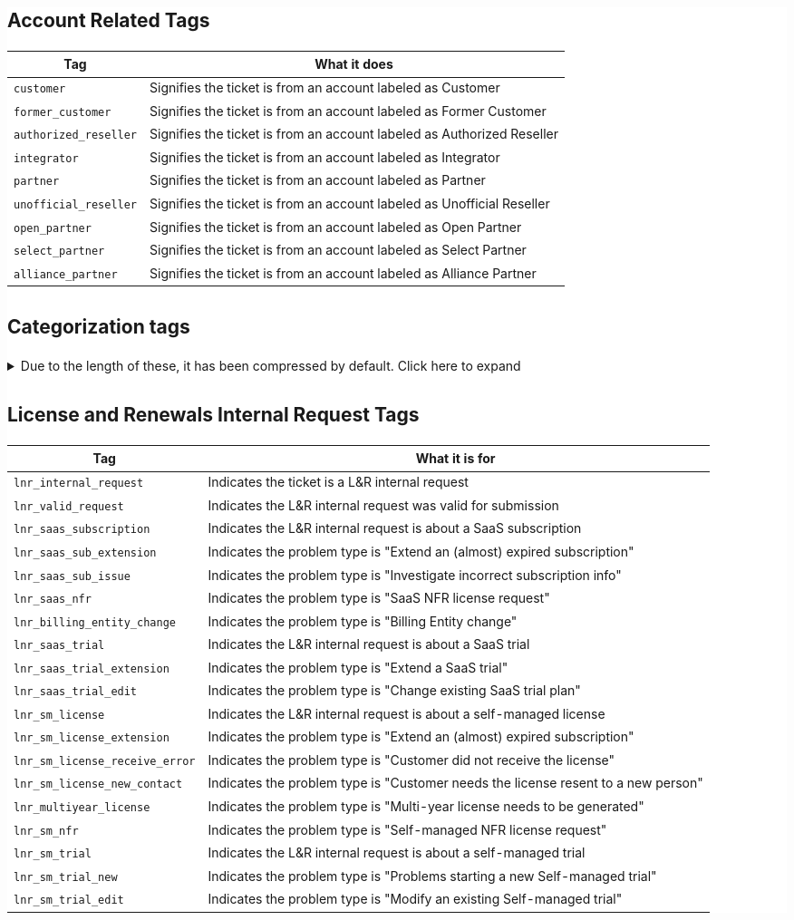 ## Account Related Tags

| Tag | What it does |
|---|---|
| `customer` | Signifies the ticket is from an account labeled as Customer            |
| `former_customer` | Signifies the ticket is from an account labeled as Former Customer     |
| `authorized_reseller` | Signifies the ticket is from an account labeled as Authorized Reseller |
| `integrator` | Signifies the ticket is from an account labeled as Integrator          |
| `partner` | Signifies the ticket is from an account labeled as Partner             |
| `unofficial_reseller` | Signifies the ticket is from an account labeled as Unofficial Reseller |
| `open_partner` | Signifies the ticket is from an account labeled as Open Partner        |
| `select_partner` | Signifies the ticket is from an account labeled as Select Partner      |
| `alliance_partner` | Signifies the ticket is from an account labeled as Alliance Partner    |

## Categorization tags

<details><summary>Due to the length of these, it has been compressed by default. Click here to expand</summary></details>

## License and Renewals Internal Request Tags

| Tag | What it is for |
|---|---|
| `lnr_internal_request` | Indicates the ticket is a L&R internal request |
| `lnr_valid_request` | Indicates the L&R internal request was valid for submission |
| `lnr_saas_subscription` | Indicates the L&R internal request is about a SaaS subscription  |
| `lnr_saas_sub_extension` | Indicates the problem type is "Extend an (almost) expired subscription" |
| `lnr_saas_sub_issue` | Indicates the problem type is "Investigate incorrect subscription info" |
| `lnr_saas_nfr` | Indicates the problem type is "SaaS NFR license request" |
| `lnr_billing_entity_change` | Indicates the problem type is "Billing Entity change" |
| `lnr_saas_trial` | Indicates the L&R internal request is about a SaaS trial |
| `lnr_saas_trial_extension` | Indicates the problem type is "Extend a SaaS trial" |
| `lnr_saas_trial_edit` | Indicates the problem type is "Change existing SaaS trial plan" |
| `lnr_sm_license` | Indicates the L&R internal request is about a self-managed license |
| `lnr_sm_license_extension` | Indicates the problem type is "Extend an (almost) expired subscription" |
| `lnr_sm_license_receive_error` | Indicates the problem type is "Customer did not receive the license" |
| `lnr_sm_license_new_contact` | Indicates the problem type is "Customer needs the license resent to a new person" |
| `lnr_multiyear_license` | Indicates the problem type is "Multi-year license needs to be generated" |
| `lnr_sm_nfr` | Indicates the problem type is "Self-managed NFR license request" |
| `lnr_sm_trial` | Indicates the L&R internal request is about a self-managed trial |
| `lnr_sm_trial_new` | Indicates the problem type is "Problems starting a new Self-managed trial" |
| `lnr_sm_trial_edit` | Indicates the problem type is "Modify an existing Self-managed trial" |